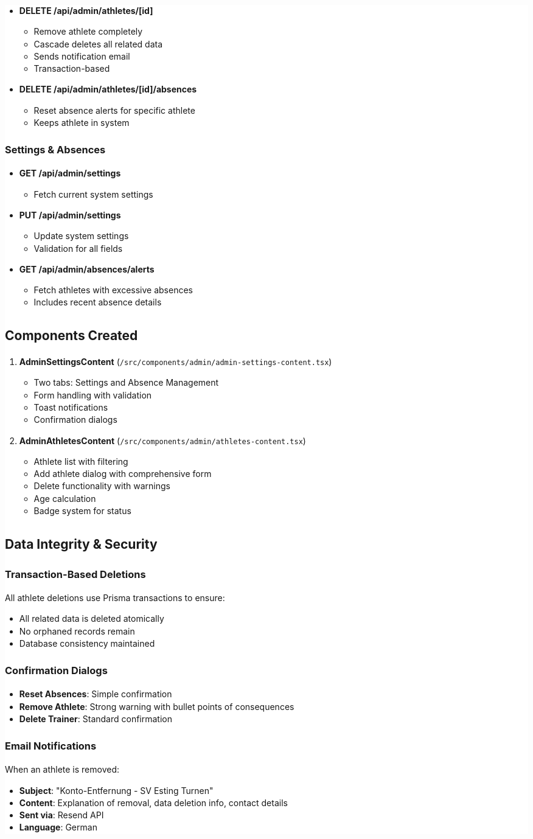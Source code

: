 - **DELETE /api/admin/athletes/[id]**
  - Remove athlete completely
  - Cascade deletes all related data
  - Sends notification email
  - Transaction-based

- **DELETE /api/admin/athletes/[id]/absences**
  - Reset absence alerts for specific athlete
  - Keeps athlete in system

### Settings & Absences
- **GET /api/admin/settings**
  - Fetch current system settings

- **PUT /api/admin/settings**
  - Update system settings
  - Validation for all fields

- **GET /api/admin/absences/alerts**
  - Fetch athletes with excessive absences
  - Includes recent absence details

## Components Created

1. **AdminSettingsContent** (`/src/components/admin/admin-settings-content.tsx`)
   - Two tabs: Settings and Absence Management
   - Form handling with validation
   - Toast notifications
   - Confirmation dialogs

2. **AdminAthletesContent** (`/src/components/admin/athletes-content.tsx`)
   - Athlete list with filtering
   - Add athlete dialog with comprehensive form
   - Delete functionality with warnings
   - Age calculation
   - Badge system for status

## Data Integrity & Security

### Transaction-Based Deletions
All athlete deletions use Prisma transactions to ensure:
- All related data is deleted atomically
- No orphaned records remain
- Database consistency maintained

### Confirmation Dialogs
- **Reset Absences**: Simple confirmation
- **Remove Athlete**: Strong warning with bullet points of consequences
- **Delete Trainer**: Standard confirmation

### Email Notifications
When an athlete is removed:
- **Subject**: "Konto-Entfernung - SV Esting Turnen"
- **Content**: Explanation of removal, data deletion info, contact details
- **Sent via**: Resend API
- **Language**: German
